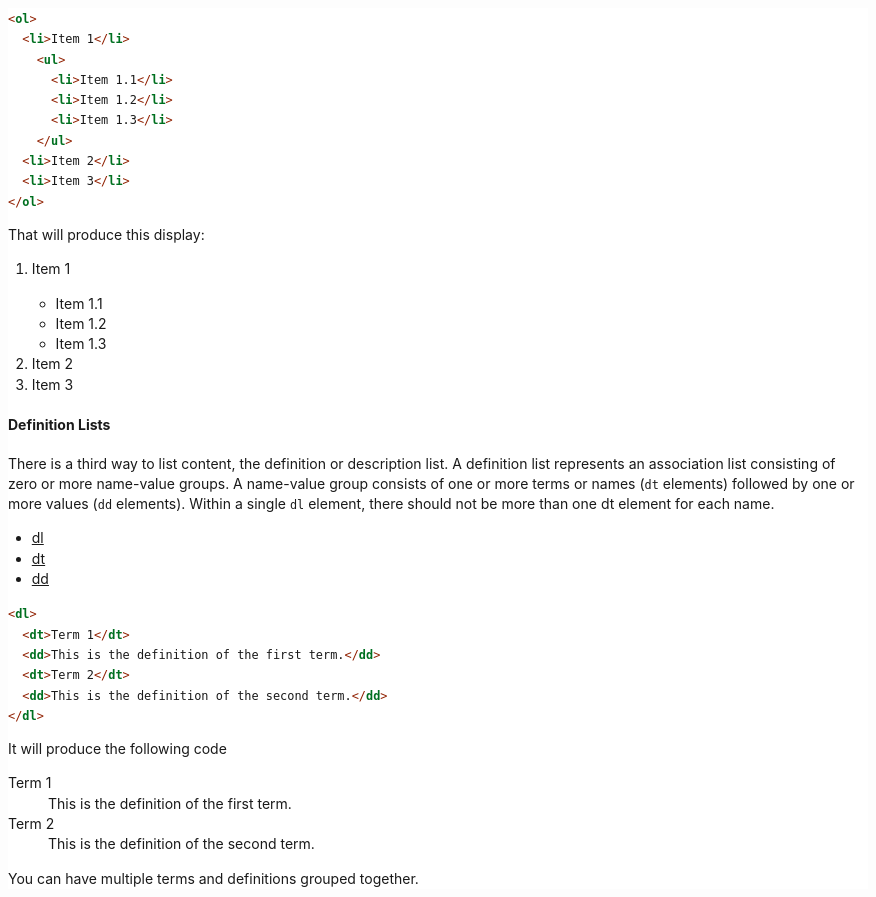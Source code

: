 ```html
<ol>
  <li>Item 1</li>
    <ul>
      <li>Item 1.1</li>
      <li>Item 1.2</li>
      <li>Item 1.3</li>
    </ul>
  <li>Item 2</li>
  <li>Item 3</li>
</ol>
```

That will produce this display:

<ol>
  <li>Item 1</li>
    <ul>
      <li>Item 1.1</li>
      <li>Item 1.2</li>
      <li>Item 1.3</li>
    </ul>
  <li>Item 2</li>
  <li>Item 3</li>
</ol>

#### <a id="definition"></a>Definition Lists

There is a third way to list content, the definition or description list. A definition list represents an association list consisting of zero or more name-value groups. A name-value group consists of one or more terms or names (`dt` elements) followed by one or more values (`dd` elements). Within a single `dl` element, there should not be more than one dt element for each name.

- [dl](https://html.spec.whatwg.org/multipage/grouping-content.html#the-dl-element)
- [dt](https://html.spec.whatwg.org/multipage/grouping-content.html#the-dt-element)
- [dd](https://html.spec.whatwg.org/multipage/grouping-content.html#the-dd-element)

```html
<dl>
  <dt>Term 1</dt>
  <dd>This is the definition of the first term.</dd>
  <dt>Term 2</dt>
  <dd>This is the definition of the second term.</dd>
</dl>
```

It will produce the following code

<dl>
  <dt>Term 1</dt>
  <dd>This is the definition of the first term.</dd>
  <dt>Term 2</dt>
  <dd>This is the definition of the second term.</dd>
</dl>

You can have multiple terms and definitions grouped together.
